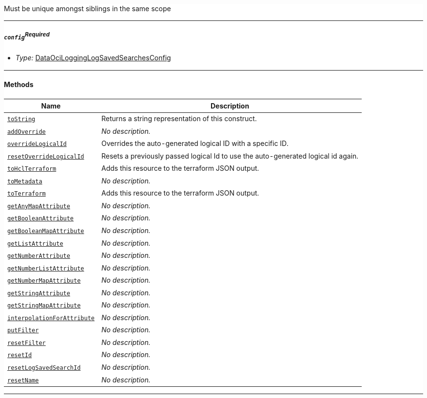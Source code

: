 Must be unique amongst siblings in the same scope

---

##### `config`<sup>Required</sup> <a name="config" id="rhizo-co-terraform-provider-oci.dataOciLoggingLogSavedSearches.DataOciLoggingLogSavedSearches.Initializer.parameter.config"></a>

- *Type:* <a href="#rhizo-co-terraform-provider-oci.dataOciLoggingLogSavedSearches.DataOciLoggingLogSavedSearchesConfig">DataOciLoggingLogSavedSearchesConfig</a>

---

#### Methods <a name="Methods" id="Methods"></a>

| **Name** | **Description** |
| --- | --- |
| <code><a href="#rhizo-co-terraform-provider-oci.dataOciLoggingLogSavedSearches.DataOciLoggingLogSavedSearches.toString">toString</a></code> | Returns a string representation of this construct. |
| <code><a href="#rhizo-co-terraform-provider-oci.dataOciLoggingLogSavedSearches.DataOciLoggingLogSavedSearches.addOverride">addOverride</a></code> | *No description.* |
| <code><a href="#rhizo-co-terraform-provider-oci.dataOciLoggingLogSavedSearches.DataOciLoggingLogSavedSearches.overrideLogicalId">overrideLogicalId</a></code> | Overrides the auto-generated logical ID with a specific ID. |
| <code><a href="#rhizo-co-terraform-provider-oci.dataOciLoggingLogSavedSearches.DataOciLoggingLogSavedSearches.resetOverrideLogicalId">resetOverrideLogicalId</a></code> | Resets a previously passed logical Id to use the auto-generated logical id again. |
| <code><a href="#rhizo-co-terraform-provider-oci.dataOciLoggingLogSavedSearches.DataOciLoggingLogSavedSearches.toHclTerraform">toHclTerraform</a></code> | Adds this resource to the terraform JSON output. |
| <code><a href="#rhizo-co-terraform-provider-oci.dataOciLoggingLogSavedSearches.DataOciLoggingLogSavedSearches.toMetadata">toMetadata</a></code> | *No description.* |
| <code><a href="#rhizo-co-terraform-provider-oci.dataOciLoggingLogSavedSearches.DataOciLoggingLogSavedSearches.toTerraform">toTerraform</a></code> | Adds this resource to the terraform JSON output. |
| <code><a href="#rhizo-co-terraform-provider-oci.dataOciLoggingLogSavedSearches.DataOciLoggingLogSavedSearches.getAnyMapAttribute">getAnyMapAttribute</a></code> | *No description.* |
| <code><a href="#rhizo-co-terraform-provider-oci.dataOciLoggingLogSavedSearches.DataOciLoggingLogSavedSearches.getBooleanAttribute">getBooleanAttribute</a></code> | *No description.* |
| <code><a href="#rhizo-co-terraform-provider-oci.dataOciLoggingLogSavedSearches.DataOciLoggingLogSavedSearches.getBooleanMapAttribute">getBooleanMapAttribute</a></code> | *No description.* |
| <code><a href="#rhizo-co-terraform-provider-oci.dataOciLoggingLogSavedSearches.DataOciLoggingLogSavedSearches.getListAttribute">getListAttribute</a></code> | *No description.* |
| <code><a href="#rhizo-co-terraform-provider-oci.dataOciLoggingLogSavedSearches.DataOciLoggingLogSavedSearches.getNumberAttribute">getNumberAttribute</a></code> | *No description.* |
| <code><a href="#rhizo-co-terraform-provider-oci.dataOciLoggingLogSavedSearches.DataOciLoggingLogSavedSearches.getNumberListAttribute">getNumberListAttribute</a></code> | *No description.* |
| <code><a href="#rhizo-co-terraform-provider-oci.dataOciLoggingLogSavedSearches.DataOciLoggingLogSavedSearches.getNumberMapAttribute">getNumberMapAttribute</a></code> | *No description.* |
| <code><a href="#rhizo-co-terraform-provider-oci.dataOciLoggingLogSavedSearches.DataOciLoggingLogSavedSearches.getStringAttribute">getStringAttribute</a></code> | *No description.* |
| <code><a href="#rhizo-co-terraform-provider-oci.dataOciLoggingLogSavedSearches.DataOciLoggingLogSavedSearches.getStringMapAttribute">getStringMapAttribute</a></code> | *No description.* |
| <code><a href="#rhizo-co-terraform-provider-oci.dataOciLoggingLogSavedSearches.DataOciLoggingLogSavedSearches.interpolationForAttribute">interpolationForAttribute</a></code> | *No description.* |
| <code><a href="#rhizo-co-terraform-provider-oci.dataOciLoggingLogSavedSearches.DataOciLoggingLogSavedSearches.putFilter">putFilter</a></code> | *No description.* |
| <code><a href="#rhizo-co-terraform-provider-oci.dataOciLoggingLogSavedSearches.DataOciLoggingLogSavedSearches.resetFilter">resetFilter</a></code> | *No description.* |
| <code><a href="#rhizo-co-terraform-provider-oci.dataOciLoggingLogSavedSearches.DataOciLoggingLogSavedSearches.resetId">resetId</a></code> | *No description.* |
| <code><a href="#rhizo-co-terraform-provider-oci.dataOciLoggingLogSavedSearches.DataOciLoggingLogSavedSearches.resetLogSavedSearchId">resetLogSavedSearchId</a></code> | *No description.* |
| <code><a href="#rhizo-co-terraform-provider-oci.dataOciLoggingLogSavedSearches.DataOciLoggingLogSavedSearches.resetName">resetName</a></code> | *No description.* |

---
